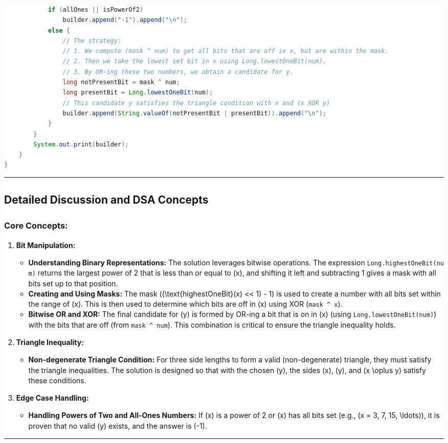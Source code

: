 ```java
            if (allOnes || isPowerOf2)
                builder.append("-1").append("\n");
            else {
                // The strategy:
                // 1. We compute (mask ^ num) to get all bits that are off in x, but are within the mask.
                // 2. Then we take the lowest set bit in x using Long.lowestOneBit(num).
                // 3. By OR-ing these two numbers, we obtain a candidate for y.
                long notPresentBit = mask ^ num;
                long presentBit = Long.lowestOneBit(num);
                // This candidate y satisfies the triangle condition with x and (x XOR y)
                builder.append(String.valueOf(notPresentBit | presentBit)).append("\n");
            }
        }
        System.out.print(builder);
    }
}
```

---

## Detailed Discussion and DSA Concepts

### **Core Concepts:**

1. **Bit Manipulation:**
   - **Understanding Binary Representations:**
     The solution leverages bitwise operations. The expression `Long.highestOneBit(num)` returns the largest power of 2 that is less than or equal to \(x\), and shifting it left and subtracting 1 gives a mask with all bits set up to that position.
   - **Creating and Using Masks:**
     The mask \((\text{highestOneBit}(x) << 1) - 1\) is used to create a number with all bits set within the range of \(x\). This is then used to determine which bits are off in \(x\) using XOR (`mask ^ x`).
   - **Bitwise OR and XOR:**
     The final candidate for \(y\) is formed by OR-ing a bit that is on in \(x\) (using `Long.lowestOneBit(num)`) with the bits that are off (from `mask ^ num`). This combination is critical to ensure the triangle inequality holds.

2. **Triangle Inequality:**
   - **Non-degenerate Triangle Condition:**
     For three side lengths to form a valid (non-degenerate) triangle, they must satisfy the triangle inequalities. The solution is designed so that with the chosen \(y\), the sides \(x\), \(y\), and \(x \oplus y\) satisfy these conditions.

3. **Edge Case Handling:**
   - **Handling Powers of Two and All-Ones Numbers:**
     If \(x\) is a power of 2 or \(x\) has all bits set (e.g., \(x = 3, 7, 15, \ldots\)), it is proven that no valid \(y\) exists, and the answer is \(-1\).

---
